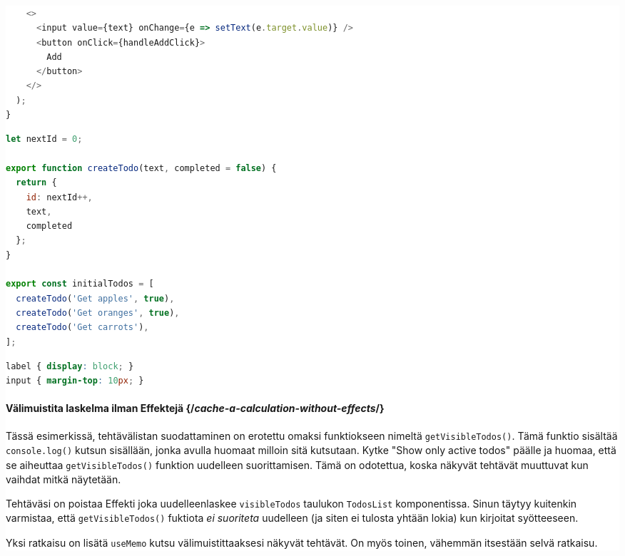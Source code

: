 ```js
    <>
      <input value={text} onChange={e => setText(e.target.value)} />
      <button onClick={handleAddClick}>
        Add
      </button>
    </>
  );
}
```

```js src/todos.js
let nextId = 0;

export function createTodo(text, completed = false) {
  return {
    id: nextId++,
    text,
    completed
  };
}

export const initialTodos = [
  createTodo('Get apples', true),
  createTodo('Get oranges', true),
  createTodo('Get carrots'),
];
```

```css
label { display: block; }
input { margin-top: 10px; }
```

</Sandpack>

</Solution>

#### Välimuistita laskelma ilman Effektejä {/*cache-a-calculation-without-effects*/}

Tässä esimerkissä, tehtävälistan suodattaminen on erotettu omaksi funktiokseen nimeltä `getVisibleTodos()`. Tämä funktio sisältää `console.log()` kutsun sisällään, jonka avulla huomaat milloin sitä kutsutaan. Kytke "Show only active todos" päälle ja huomaa, että se aiheuttaa `getVisibleTodos()` funktion uudelleen suorittamisen. Tämä on odotettua, koska näkyvät tehtävät muuttuvat kun vaihdat mitkä näytetään.

Tehtäväsi on poistaa Effekti joka uudelleenlaskee `visibleTodos` taulukon `TodosList` komponentissa. Sinun täytyy kuitenkin varmistaa, että `getVisibleTodos()` fuktiota *ei suoriteta* uudelleen (ja siten ei tulosta yhtään lokia) kun kirjoitat syötteeseen.

<Hint>

Yksi ratkaisu on lisätä `useMemo` kutsu välimuistittaaksesi näkyvät tehtävät. On myös toinen, vähemmän itsestään selvä ratkaisu.
